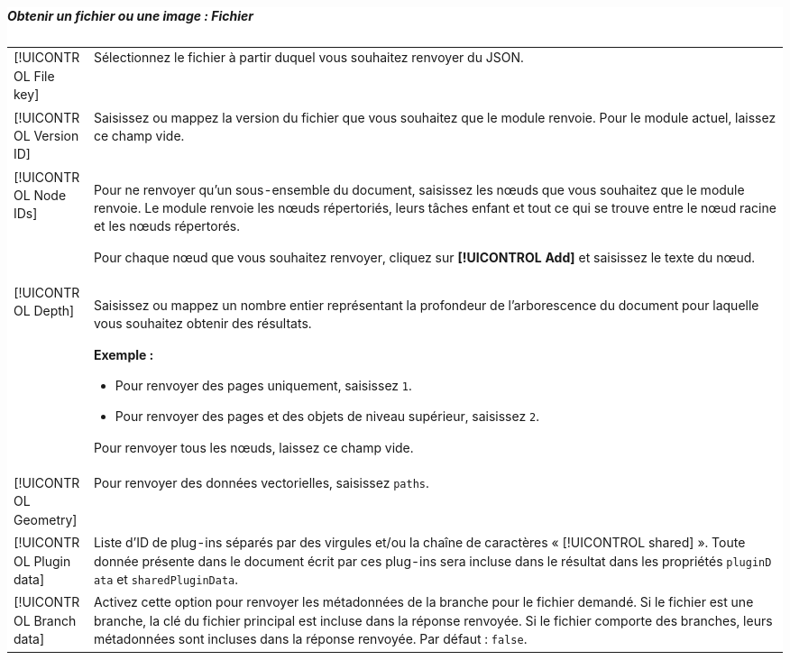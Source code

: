   </tbody>
</table>


##### Obtenir un fichier ou une image : Fichier

<table style="table-layout:auto"> 
  <col/>
  <col/>
  <tbody>
    <tr>
      <td role="rowheader">[!UICONTROL File key]</td>
      <td>Sélectionnez le fichier à partir duquel vous souhaitez renvoyer du JSON.</td>
    </tr>
    <tr>
      <td role="rowheader">[!UICONTROL Version ID]</td>
      <td>Saisissez ou mappez la version du fichier que vous souhaitez que le module renvoie. Pour le module actuel, laissez ce champ vide.</td>
    </tr>
    <tr>
      <td role="rowheader">[!UICONTROL Node IDs]</td>
      <td>
        <p>Pour ne renvoyer qu’un sous-ensemble du document, saisissez les nœuds que vous souhaitez que le module renvoie. Le module renvoie les nœuds répertoriés, leurs tâches enfant et tout ce qui se trouve entre le nœud racine et les nœuds répertorés.</p>
        <p>Pour chaque nœud que vous souhaitez renvoyer, cliquez sur <b>[!UICONTROL Add]</b> et saisissez le texte du nœud.</p>
      </td>
    </tr>
    <tr>
      <td role="rowheader">[!UICONTROL Depth]</td>
      <td>
        <p>Saisissez ou mappez un nombre entier représentant la profondeur de l’arborescence du document pour laquelle vous souhaitez obtenir des résultats. </p>
        <div class="example"><span class="autonumber"><span><b>Exemple : </b></span></span>
          <ul>
            <li>
              <p>Pour renvoyer des pages uniquement, saisissez <code>1</code>.</p>
            </li>
            <li>
              <p>Pour renvoyer des pages et des objets de niveau supérieur, saisissez <code>2</code>.</p>
            </li>
          </ul>
        </div>
        <p>Pour renvoyer tous les nœuds, laissez ce champ vide.</p>
      </td>
    </tr>
    <tr>
      <td role="rowheader">[!UICONTROL Geometry]</td>
      <td>Pour renvoyer des données vectorielles, saisissez <code>paths</code>.</td>
    </tr>
    <tr>
      <td role="rowheader">[!UICONTROL Plugin data]</td>
      <td>Liste d’ID de plug-ins séparés par des virgules et/ou la chaîne de caractères « [!UICONTROL shared] ». Toute donnée présente dans le document écrit par ces plug-ins sera incluse dans le résultat dans les propriétés <code>pluginData</code> et <code>sharedPluginData</code>.</td>
    </tr>
    <tr>
      <td role="rowheader">[!UICONTROL Branch data]</td>
      <td>Activez cette option pour renvoyer les métadonnées de la branche pour le fichier demandé. Si le fichier est une branche, la clé du fichier principal est incluse dans la réponse renvoyée. Si le fichier comporte des branches, leurs métadonnées sont incluses dans la réponse renvoyée. Par défaut : <code>false</code>.</td>
    </tr>
  </tbody>